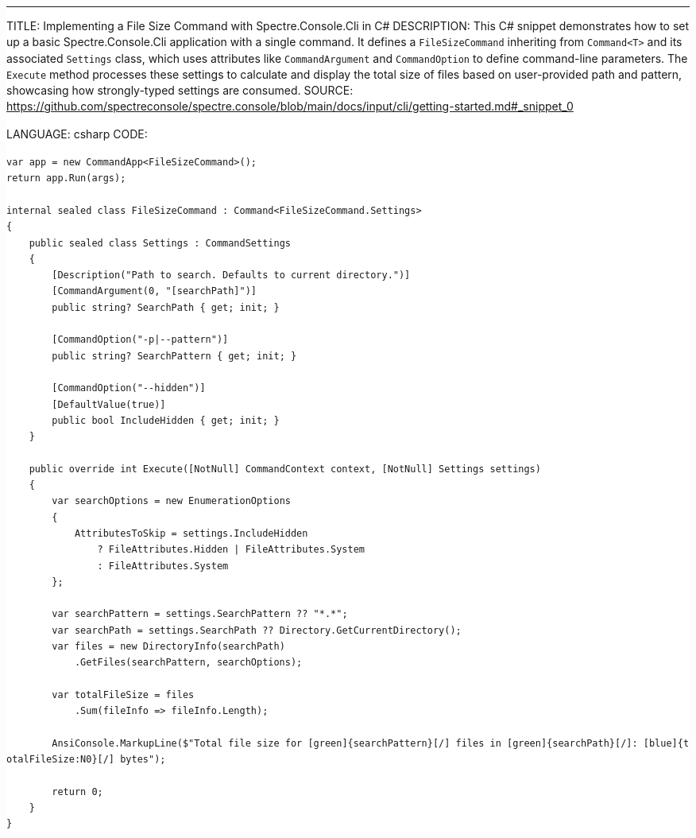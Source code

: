 ----------------------------------------

TITLE: Implementing a File Size Command with Spectre.Console.Cli in C#
DESCRIPTION: This C# snippet demonstrates how to set up a basic Spectre.Console.Cli application with a single command. It defines a `FileSizeCommand` inheriting from `Command<T>` and its associated `Settings` class, which uses attributes like `CommandArgument` and `CommandOption` to define command-line parameters. The `Execute` method processes these settings to calculate and display the total size of files based on user-provided path and pattern, showcasing how strongly-typed settings are consumed.
SOURCE: https://github.com/spectreconsole/spectre.console/blob/main/docs/input/cli/getting-started.md#_snippet_0

LANGUAGE: csharp
CODE:
```
var app = new CommandApp<FileSizeCommand>();
return app.Run(args);

internal sealed class FileSizeCommand : Command<FileSizeCommand.Settings>
{
    public sealed class Settings : CommandSettings
    {
        [Description("Path to search. Defaults to current directory.")]
        [CommandArgument(0, "[searchPath]")]
        public string? SearchPath { get; init; }

        [CommandOption("-p|--pattern")]
        public string? SearchPattern { get; init; }

        [CommandOption("--hidden")]
        [DefaultValue(true)]
        public bool IncludeHidden { get; init; }
    }

    public override int Execute([NotNull] CommandContext context, [NotNull] Settings settings)
    {
        var searchOptions = new EnumerationOptions
        {
            AttributesToSkip = settings.IncludeHidden
                ? FileAttributes.Hidden | FileAttributes.System
                : FileAttributes.System
        };

        var searchPattern = settings.SearchPattern ?? "*.*";
        var searchPath = settings.SearchPath ?? Directory.GetCurrentDirectory();
        var files = new DirectoryInfo(searchPath)
            .GetFiles(searchPattern, searchOptions);

        var totalFileSize = files
            .Sum(fileInfo => fileInfo.Length);

        AnsiConsole.MarkupLine($"Total file size for [green]{searchPattern}[/] files in [green]{searchPath}[/]: [blue]{totalFileSize:N0}[/] bytes");

        return 0;
    }
}
```
